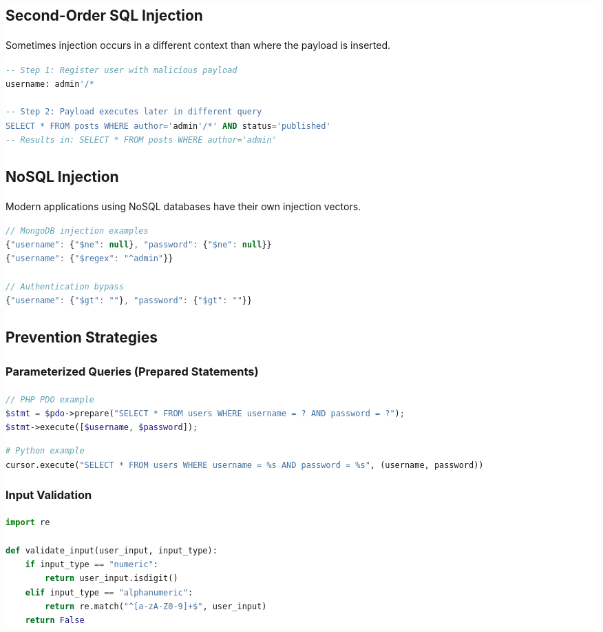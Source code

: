 ## Second-Order SQL Injection

Sometimes injection occurs in a different context than where the payload is inserted.

```sql
-- Step 1: Register user with malicious payload
username: admin'/*

-- Step 2: Payload executes later in different query
SELECT * FROM posts WHERE author='admin'/*' AND status='published'
-- Results in: SELECT * FROM posts WHERE author='admin'
```

## NoSQL Injection

Modern applications using NoSQL databases have their own injection vectors.

```javascript
// MongoDB injection examples
{"username": {"$ne": null}, "password": {"$ne": null}}
{"username": {"$regex": "^admin"}}

// Authentication bypass
{"username": {"$gt": ""}, "password": {"$gt": ""}}
```

## Prevention Strategies

### Parameterized Queries (Prepared Statements)

```php
// PHP PDO example
$stmt = $pdo->prepare("SELECT * FROM users WHERE username = ? AND password = ?");
$stmt->execute([$username, $password]);
```

```python
# Python example
cursor.execute("SELECT * FROM users WHERE username = %s AND password = %s", (username, password))
```

### Input Validation

```python
import re

def validate_input(user_input, input_type):
    if input_type == "numeric":
        return user_input.isdigit()
    elif input_type == "alphanumeric":
        return re.match("^[a-zA-Z0-9]+$", user_input)
    return False
```
